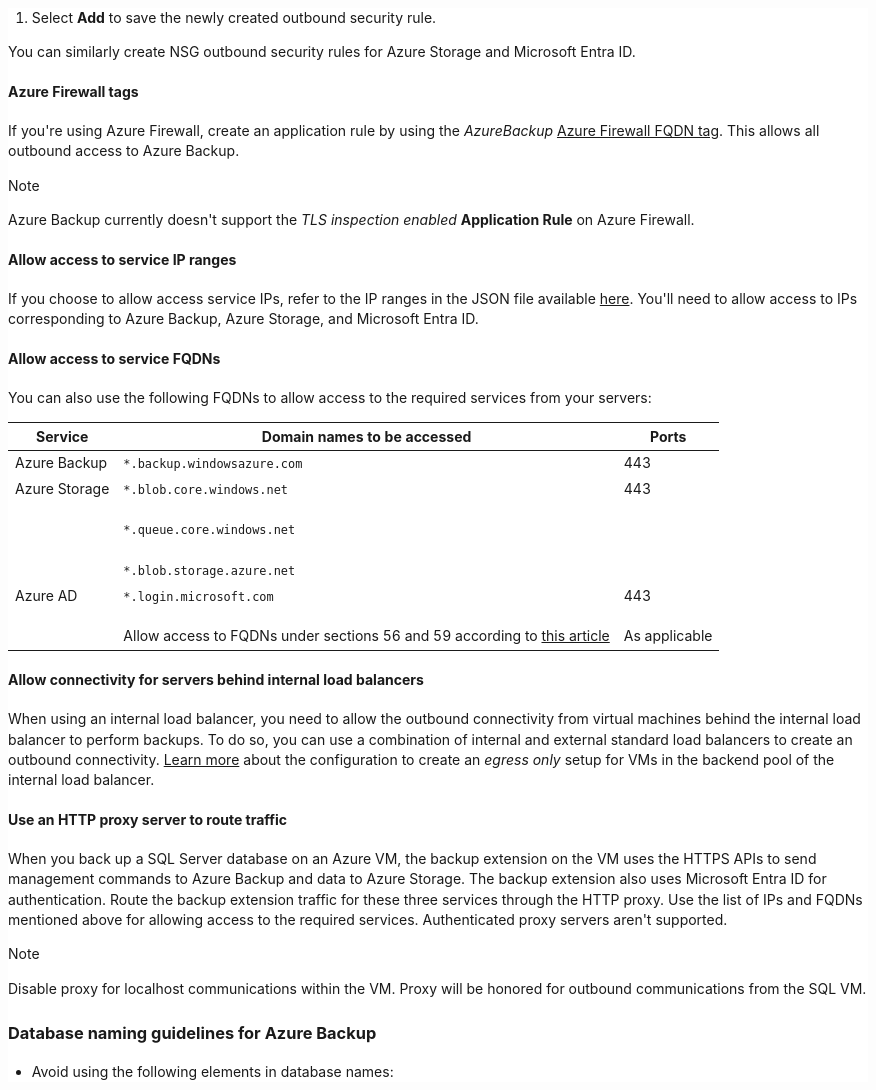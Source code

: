 1. Select **Add**  to save the newly created outbound security rule.

You can similarly create NSG outbound security rules for Azure Storage and Microsoft Entra ID.

#### Azure Firewall tags

If you're using Azure Firewall, create an application rule by using the *AzureBackup* [Azure Firewall FQDN tag](../firewall/fqdn-tags.md). This allows all outbound access to Azure Backup.

>[!Note]
>Azure Backup currently doesn't support the *TLS inspection enabled* **Application Rule** on Azure Firewall.

#### Allow access to service IP ranges

If you choose to allow access service IPs, refer to the IP ranges in the JSON file available [here](https://www.microsoft.com/download/confirmation.aspx?id=56519). You'll need to allow access to IPs corresponding to Azure Backup, Azure Storage, and Microsoft Entra ID.

#### Allow access to service FQDNs

You can also use the following FQDNs to allow access to the required services from your servers:

| Service    | Domain  names to be accessed                             | Ports
| -------------- | ------------------------------------------------------------ | ---
| Azure  Backup  | `*.backup.windowsazure.com`                             | 443
| Azure  Storage | `*.blob.core.windows.net` <br><br> `*.queue.core.windows.net` <br><br> `*.blob.storage.azure.net` | 443
| Azure  AD      | `*.login.microsoft.com` <br><br> Allow  access to FQDNs under sections 56 and 59 according to [this article](/office365/enterprise/urls-and-ip-address-ranges#microsoft-365-common-and-office-online) | 443 <br><br> As applicable

#### Allow connectivity for servers behind internal load balancers

When using an internal load balancer, you need to allow the outbound connectivity from virtual machines behind the internal load balancer to perform backups. To do so, you can use a combination of internal and external standard load balancers to create an outbound connectivity. [Learn more](../load-balancer/egress-only.md) about the configuration to create an _egress only_ setup for VMs in the backend pool of the internal load balancer.

#### Use an HTTP proxy server to route traffic

When you back up a SQL Server database on an Azure VM, the backup extension on the VM uses the HTTPS APIs to send management commands to Azure Backup and data to Azure Storage. The backup extension also uses Microsoft Entra ID for authentication. Route the backup extension traffic for these three services through the HTTP proxy. Use the list of IPs and FQDNs mentioned above for allowing access to the required services. Authenticated proxy servers aren't supported.

> [!NOTE]
> Disable proxy for localhost communications within the VM. Proxy will be honored for outbound communications from the SQL VM.

### Database naming guidelines for Azure Backup

- Avoid using the following elements in database names:
